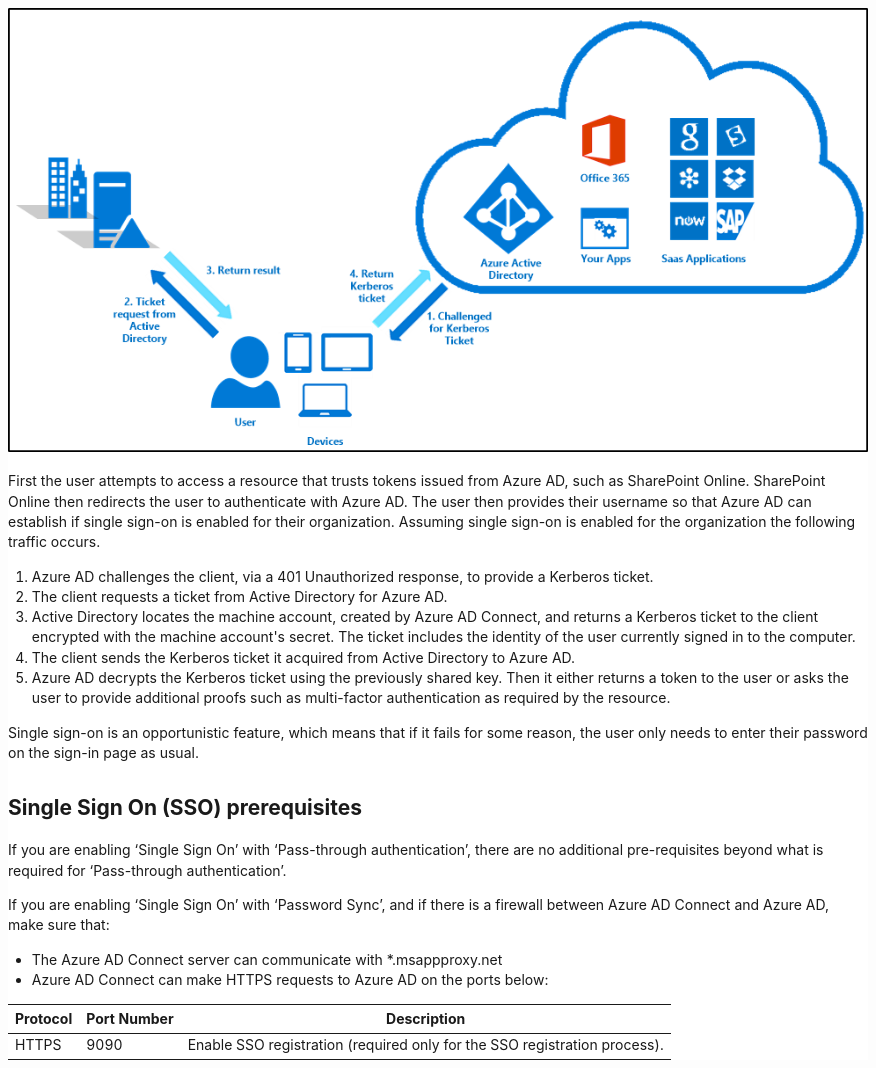 ![Single sign-on](./media/active-directory-aadconnect-sso/sso2.png)

First the user attempts to access a resource that trusts tokens issued from Azure AD, such as SharePoint Online. SharePoint Online then redirects the user to authenticate with Azure AD. The user then provides their username so that Azure AD can establish if single sign-on is enabled for their organization. Assuming single sign-on is enabled for the organization the following traffic occurs.

1.	Azure AD challenges the client, via a 401 Unauthorized response, to provide a Kerberos ticket.
2.	The client requests a ticket from Active Directory for Azure AD.
3.	Active Directory locates the machine account, created by Azure AD Connect, and returns a Kerberos ticket to the client encrypted with the machine account's secret. The ticket includes the identity of the user currently signed in to the computer.
4.	The client sends the Kerberos ticket it acquired from Active Directory to Azure AD.
5.	Azure AD decrypts the Kerberos ticket using the previously shared key. Then it either returns a token to the user or asks the user to provide additional proofs such as multi-factor authentication as required by the resource.

Single sign-on is an opportunistic feature, which means that if it fails for some reason, the user only needs to enter their password on the sign-in page as usual.

## Single Sign On (SSO) prerequisites
If you are enabling ‘Single Sign On’ with ‘Pass-through authentication’, there are no additional pre-requisites beyond what is required for ‘Pass-through authentication’.

If you are enabling ‘Single Sign On’ with ‘Password Sync’, and if there is a firewall between Azure AD Connect and Azure AD, make sure that:
- The Azure AD Connect server can communicate with *.msappproxy.net
- Azure AD Connect can make HTTPS requests to Azure AD on the ports below:

|Protocol|Port Number|Description
| --- | --- | ---
|HTTPS|9090|	Enable SSO registration (required only for the SSO registration process).
